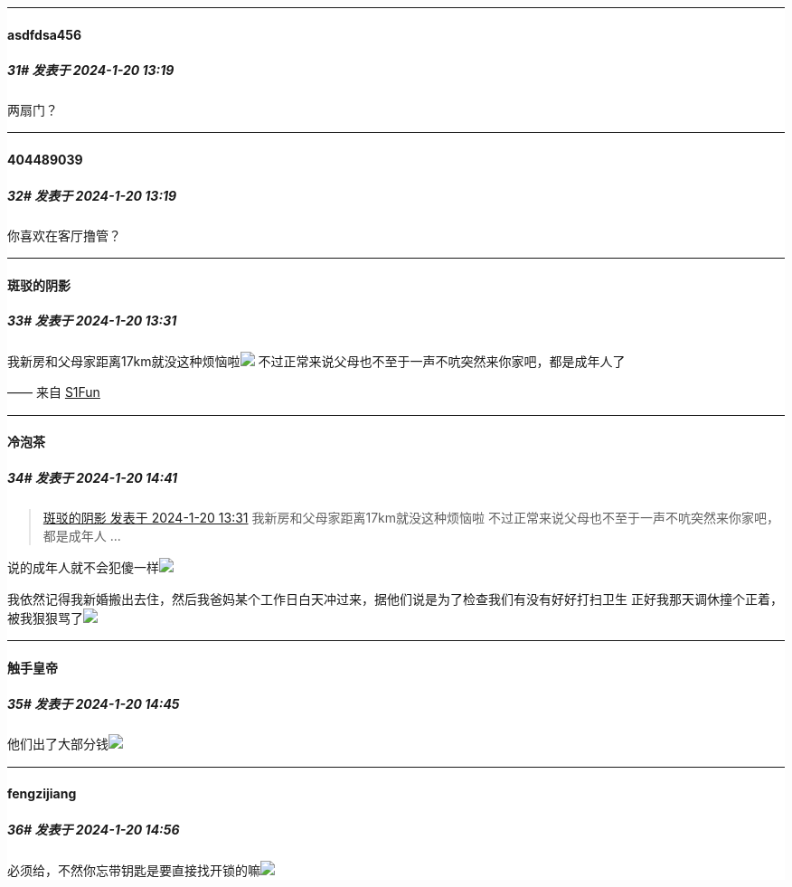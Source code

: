 
*****

####  asdfdsa456  
##### 31#       发表于 2024-1-20 13:19

两扇门？

*****

####  404489039  
##### 32#       发表于 2024-1-20 13:19

你喜欢在客厅撸管？

*****

####  斑驳的阴影  
##### 33#       发表于 2024-1-20 13:31

我新房和父母家距离17km就没这种烦恼啦<img src="https://static.saraba1st.com/image/smiley/face2017/009.gif" referrerpolicy="no-referrer">
不过正常来说父母也不至于一声不吭突然来你家吧，都是成年人了

—— 来自 [S1Fun](https://s1fun.koalcat.com)

*****

####  冷泡茶  
##### 34#       发表于 2024-1-20 14:41

<blockquote><a href="httphttps://bbs.saraba1st.com/2b/forum.php?mod=redirect&amp;goto=findpost&amp;pid=63711149&amp;ptid=2168744" target="_blank">斑驳的阴影 发表于 2024-1-20 13:31</a>
我新房和父母家距离17km就没这种烦恼啦
不过正常来说父母也不至于一声不吭突然来你家吧，都是成年人 ...</blockquote>
说的成年人就不会犯傻一样<img src="https://static.saraba1st.com/image/smiley/face2017/067.png" referrerpolicy="no-referrer">

我依然记得我新婚搬出去住，然后我爸妈某个工作日白天冲过来，据他们说是为了检查我们有没有好好打扫卫生
正好我那天调休撞个正着，被我狠狠骂了<img src="https://static.saraba1st.com/image/smiley/face2017/035.png" referrerpolicy="no-referrer">

*****

####  触手皇帝  
##### 35#       发表于 2024-1-20 14:45

他们出了大部分钱<img src="https://static.saraba1st.com/image/smiley/face2017/057.png" referrerpolicy="no-referrer">

*****

####  fengzijiang  
##### 36#       发表于 2024-1-20 14:56

必须给，不然你忘带钥匙是要直接找开锁的嘛<img src="https://static.saraba1st.com/image/smiley/face2017/068.png" referrerpolicy="no-referrer">
